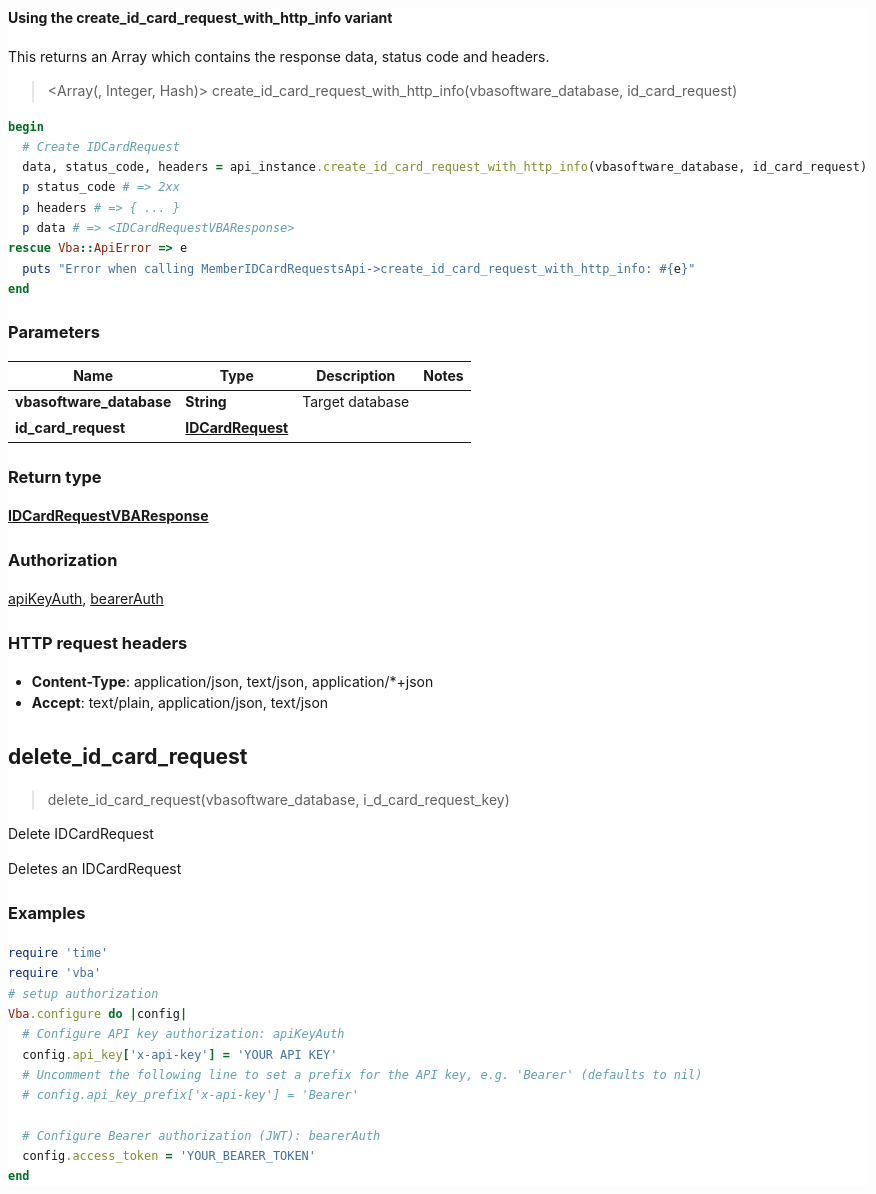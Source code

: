 #### Using the create_id_card_request_with_http_info variant

This returns an Array which contains the response data, status code and headers.

> <Array(<IDCardRequestVBAResponse>, Integer, Hash)> create_id_card_request_with_http_info(vbasoftware_database, id_card_request)

```ruby
begin
  # Create IDCardRequest
  data, status_code, headers = api_instance.create_id_card_request_with_http_info(vbasoftware_database, id_card_request)
  p status_code # => 2xx
  p headers # => { ... }
  p data # => <IDCardRequestVBAResponse>
rescue Vba::ApiError => e
  puts "Error when calling MemberIDCardRequestsApi->create_id_card_request_with_http_info: #{e}"
end
```

### Parameters

| Name | Type | Description | Notes |
| ---- | ---- | ----------- | ----- |
| **vbasoftware_database** | **String** | Target database |  |
| **id_card_request** | [**IDCardRequest**](IDCardRequest.md) |  |  |

### Return type

[**IDCardRequestVBAResponse**](IDCardRequestVBAResponse.md)

### Authorization

[apiKeyAuth](../README.md#apiKeyAuth), [bearerAuth](../README.md#bearerAuth)

### HTTP request headers

- **Content-Type**: application/json, text/json, application/*+json
- **Accept**: text/plain, application/json, text/json


## delete_id_card_request

> delete_id_card_request(vbasoftware_database, i_d_card_request_key)

Delete IDCardRequest

Deletes an IDCardRequest

### Examples

```ruby
require 'time'
require 'vba'
# setup authorization
Vba.configure do |config|
  # Configure API key authorization: apiKeyAuth
  config.api_key['x-api-key'] = 'YOUR API KEY'
  # Uncomment the following line to set a prefix for the API key, e.g. 'Bearer' (defaults to nil)
  # config.api_key_prefix['x-api-key'] = 'Bearer'

  # Configure Bearer authorization (JWT): bearerAuth
  config.access_token = 'YOUR_BEARER_TOKEN'
end

```